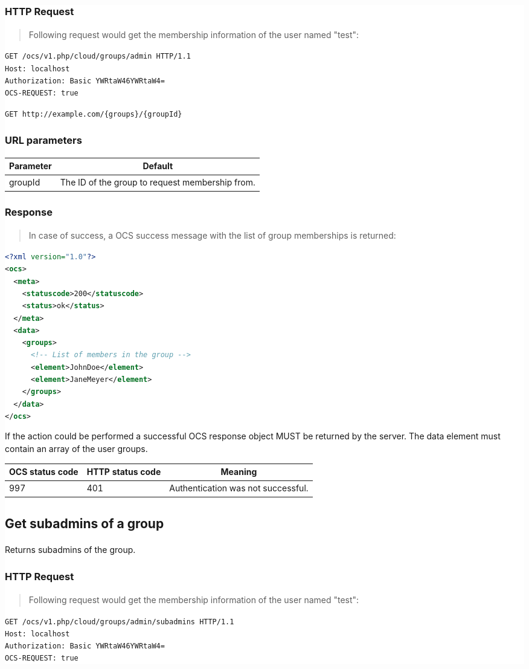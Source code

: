 ### HTTP Request
> Following request would get the membership information of the user named "test":

```http
GET /ocs/v1.php/cloud/groups/admin HTTP/1.1
Host: localhost
Authorization: Basic YWRtaW46YWRtaW4=
OCS-REQUEST: true
```

`GET http://example.com/{groups}/{groupId}`

### URL parameters
Parameter | Default 
--------- | ------- 
groupId | The ID of the group to request membership from.

### Response
> In case of success, a OCS success message with the list of group memberships is returned:

```xml
<?xml version="1.0"?>
<ocs>
  <meta>
    <statuscode>200</statuscode>
    <status>ok</status>
  </meta>
  <data>
    <groups>
      <!-- List of members in the group -->
      <element>JohnDoe</element>
      <element>JaneMeyer</element>
    </groups>
  </data>
</ocs>
```

If the action could be performed a successful OCS response object MUST be returned by the server. The data element must contain an array of the user groups.

| OCS status code | HTTP status code | Meaning               |
|-----------------|------------------|-----------------------|
|997|401|Authentication was not successful.|

## Get subadmins of a group
Returns subadmins of the group.

### HTTP Request
> Following request would get the membership information of the user named "test":

```http
GET /ocs/v1.php/cloud/groups/admin/subadmins HTTP/1.1
Host: localhost
Authorization: Basic YWRtaW46YWRtaW4=
OCS-REQUEST: true
```
